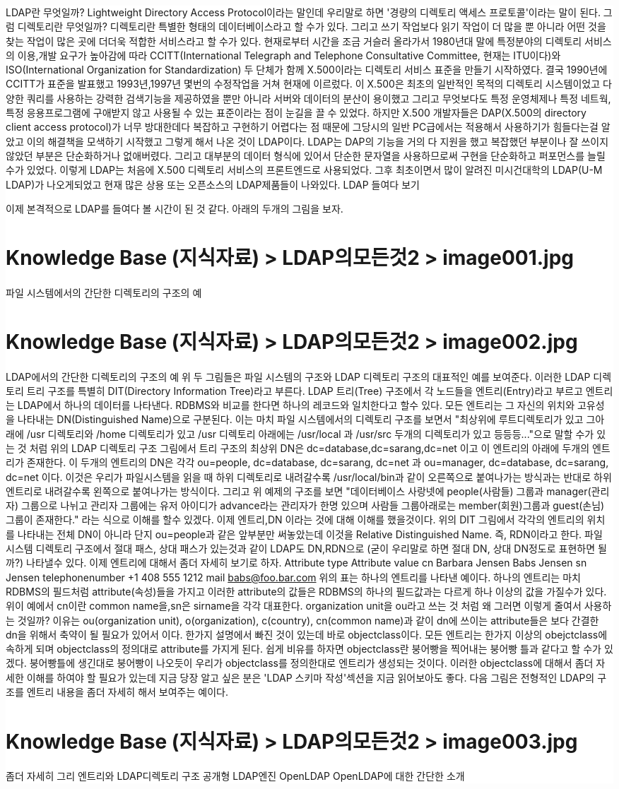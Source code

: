 LDAP란 무엇일까? Lightweight Directory Access Protocol이라는 말인데 우리말로 하면 '경량의 디렉토리 액세스 프로토콜'이라는 말이 된다. 그럼 디렉토리란 무엇일까? 디렉토리란 특별한 형태의 데이터베이스라고 할 수가 있다. 그리고 쓰기 작업보다 읽기 작업이 더 많을 뿐 아니라 어떤 것을 찾는 작업이 많은 곳에 더더욱 적합한 서비스라고 할 수가 있다. 현재로부터 시간을 조금 거슬러 올라가서 1980년대 말에 특정분야의 디렉토리 서비스의 이용,개발 요구가 높아감에 따라 CCITT(International Telegraph and Telephone Consultative Committee, 현재는 ITU이다)와 ISO(International Organization for Standardization) 두 단체가 함께 X.500이라는 디렉토리 서비스 표준을 만들기 시작하였다. 결국 1990년에 CCITT가 표준을 발표했고 1993년,1997년 몇번의 수정작업을 거쳐 현재에 이르렀다. 이 X.500은 최초의 일반적인 목적의 디렉토리 시스템이었고 다양한 쿼리를 사용하는 강력한 검색기능을 제공하였을 뿐만 아니라 서버와 데이터의 분산이 용이했고 그리고 무엇보다도 특정 운영체제나 특정 네트웍,특정 응용프로그램에 구애받지 않고 사용될 수 있는 표준이라는 점이 눈길을 끌 수 있었다.
하지만 X.500 개발자들은 DAP(X.500의 directory client access protocol)가 너무 방대한데다 복잡하고 구현하기 어렵다는 점 때문에 그당시의 일반 PC급에서는 적용해서 사용하기가 힘들다는걸 알았고 이의 해결책을 모색하기 시작했고 그렇게 해서 나온 것이 LDAP이다. LDAP는 DAP의 기능을 거의 다 지원을 했고 복잡했던 부분이나 잘 쓰이지 않았던 부분은 단순화하거나 없애버렸다. 그리고 대부분의 데이터 형식에 있어서 단순한 문자열을 사용하므로써 구현을 단순화하고 퍼포먼스를 늘릴수가 있었다. 이렇게 LDAP는 처음에 X.500 디렉토리 서비스의 프론트엔드로 사용되었다. 그후 최초이면서 많이 알려진 미시건대학의 LDAP(U-M LDAP)가 나오게되었고 현재 많은 상용 또는 오픈소스의 LDAP제품들이 나와있다.
LDAP 들여다 보기

이제 본격적으로 LDAP를 들여다 볼 시간이 된 것 같다. 아래의 두개의 그림을 보자.
# Knowledge Base (지식자료) > LDAP의모든것2 > image001.jpg
파일 시스템에서의 간단한 디렉토리의 구조의 예
# Knowledge Base (지식자료) > LDAP의모든것2 > image002.jpg
LDAP에서의 간단한 디렉토리의 구조의 예
위 두 그림들은 파일 시스템의 구조와 LDAP 디렉토리 구조의 대표적인 예를 보여준다. 이러한 LDAP 디렉토리 트리 구조를 특별히 DIT(Directory Information Tree)라고 부른다. LDAP 트리(Tree) 구조에서 각 노드들을 엔트리(Entry)라고 부르고 엔트리는 LDAP에서 하나의 데이터를 나타낸다. RDBMS와 비교를 한다면 하나의 레코드와 일치한다고 할수 있다. 모든 엔트리는 그 자신의 위치와 고유성을 나타내는 DN(Distinguished Name)으로 구분된다. 이는 마치 파일 시스템에서의 디렉토리 구조를 보면서 "최상위에 루트디렉토리가 있고 그아래에 /usr 디렉토리와 /home 디렉토리가 있고 /usr 디렉토리 아래에는 /usr/local 과 /usr/src 두개의 디렉토리가 있고 등등등..."으로 말할 수가 있는 것 처럼 위의 LDAP 디렉토리 구조 그림에서 트리 구조의 최상위 DN은 dc=database,dc=sarang,dc=net 이고 이 엔트리의 아래에 두개의 엔트리가 존재한다. 이 두개의 엔트리의 DN은 각각 ou=people, dc=database, dc=sarang, dc=net 과 ou=manager, dc=database, dc=sarang, dc=net 이다. 이것은 우리가 파일시스템을 읽을 때 하위 디렉토리로 내려갈수록 /usr/local/bin과 같이 오른쪽으로 붙여나가는 방식과는 반대로 하위 엔트리로 내려갈수록 왼쪽으로 붙여나가는 방식이다. 그리고 위 예제의 구조를 보면 "데이터베이스 사랑넷에 people(사람들) 그룹과 manager(관리자) 그룹으로 나뉘고 관리자 그룹에는 유저 아이디가 advance라는 관리자가 한명 있으며 사람들 그룹아래로는 member(회원)그룹과 guest(손님)그룹이 존재한다." 라는 식으로 이해를 할수 있겠다. 이제 엔트리,DN 이라는 것에 대해 이해를 했을것이다.
위의 DIT 그림에서 각각의 엔트리의 위치를 나타내는 전체 DN이 아니라 단지 ou=people과 같은 앞부분만 써놓았는데 이것을 Relative Distinguished Name. 즉, RDN이라고 한다. 파일 시스템 디렉토리 구조에서 절대 패스, 상대 패스가 있는것과 같이 LDAP도 DN,RDN으로 (굳이 우리말로 하면 절대 DN, 상대 DN정도로 표현하면 될까?) 나타낼수 있다. 이제 엔트리에 대해서 좀더 자세히 보기로 하자.
Attribute type
Attribute value
cn
Barbara Jensen Babs Jensen
sn
Jensen
telephonenumber
+1 408 555 1212
mail
babs@foo.bar.com
위의 표는 하나의 엔트리를 나타낸 예이다. 하나의 엔트리는 마치 RDBMS의 필드처럼 attribute(속성)들을 가지고 이러한 attribute의 값들은 RDBMS의 하나의 필드값과는 다르게 하나 이상의 값을 가질수가 있다. 위이 예에서 cn이란 common name을,sn은 sirname을 각각 대표한다. organization unit을 ou라고 쓰는 것 처럼 왜 그러면 이렇게 줄여서 사용하는 것일까? 이유는 ou(organization unit), o(organization), c(country), cn(common name)과 같이 dn에 쓰이는 attribute들은 보다 간결한 dn을 위해서 축약이 될 필요가 있어서 이다.
한가지 설명에서 빠진 것이 있는데 바로 objectclass이다. 모든 엔트리는 한가지 이상의 obejctclass에 속하게 되며 objectclass의 정의대로 attribute를 가지게 된다. 쉽게 비유를 하자면 objectclass란 붕어빵을 찍어내는 붕어빵 틀과 같다고 할 수가 있겠다. 붕어빵틀에 생긴대로 붕어빵이 나오듯이 우리가 objectclass를 정의한대로 엔트리가 생성되는 것이다. 이러한 objectclass에 대해서 좀더 자세한 이해를 하여야 할 필요가 있는데 지금 당장 알고 싶은 분은 'LDAP 스키마 작성'섹션을 지금 읽어보아도 좋다. 다음 그림은 전형적인 LDAP의 구조를 엔트리 내용을 좀더 자세히 해서 보여주는 예이다.
# Knowledge Base (지식자료) > LDAP의모든것2 > image003.jpg
좀더 자세히 그리 엔트리와 LDAP디렉토리 구조
공개형 LDAP엔진 OpenLDAP
OpenLDAP에 대한 간단한 소개

